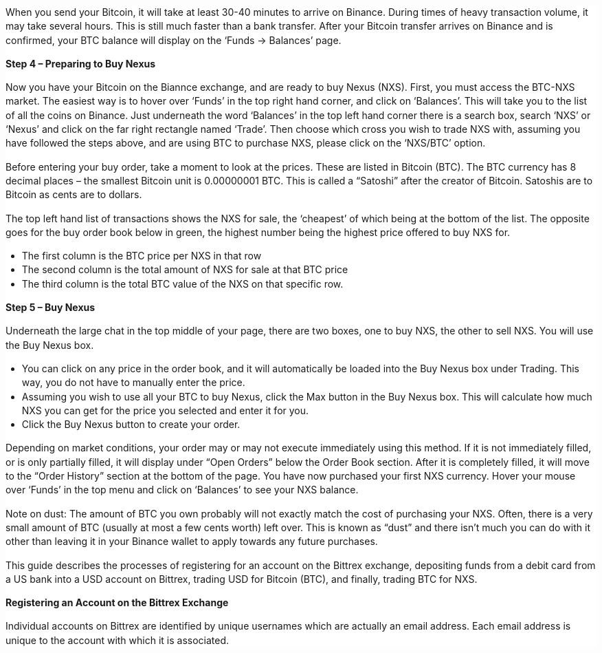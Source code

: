 When you send your Bitcoin, it will take at least 30-40 minutes to arrive on Binance. During times of heavy transaction volume, it may take several hours. This is still much faster than a bank transfer. After your Bitcoin transfer arrives on Binance and is confirmed, your BTC balance will display on the ‘Funds -> Balances’ page.

**Step 4 – Preparing to Buy Nexus**

Now you have your Bitcoin on the Biannce exchange, and are ready to buy Nexus (NXS). First, you must access the BTC-NXS market. The easiest way is to hover over ‘Funds’ in the top right hand corner, and click on ‘Balances’. This will take you to the list of all the coins on Binance. Just underneath the word ‘Balances’ in the top left hand corner there is a search box, search ‘NXS’ or ‘Nexus’ and click on the far right rectangle named ‘Trade’. Then choose which cross you wish to trade NXS with, assuming you have followed the steps above, and are using BTC to purchase NXS, please click on the ‘NXS/BTC’ option.

Before entering your buy order, take a moment to look at the prices. These are listed in Bitcoin (BTC). The BTC currency has 8 decimal places – the smallest Bitcoin unit is 0.00000001 BTC. This is called a “Satoshi” after the creator of Bitcoin. Satoshis are to Bitcoin as cents are to dollars.

The top left hand list of transactions shows the NXS for sale, the ‘cheapest’ of which being at the bottom of the list. The opposite goes for the buy order book below in green, the highest number being the highest price offered to buy NXS for.

* The first column is the BTC price per NXS in that row
* The second column is the total amount of NXS for sale at that BTC price
* The third column is the total BTC value of the NXS on that specific row.

**Step 5 – Buy Nexus**

Underneath the large chat in the top middle of your page, there are two boxes, one to buy NXS, the other to sell NXS. You will use the Buy Nexus box.

* You can click on any price in the order book, and it will automatically be loaded into the Buy Nexus box under Trading. This way, you do not have to manually enter the price.
* Assuming you wish to use all your BTC to buy Nexus, click the Max button in the Buy Nexus box. This will calculate how much NXS you can get for the price you selected and enter it for you.
* Click the Buy Nexus button to create your order.

Depending on market conditions, your order may or may not execute immediately using this method. If it is not immediately filled, or is only partially filled, it will display under “Open Orders” below the Order Book section. After it is completely filled, it will move to the “Order History” section at the bottom of the page. You have now purchased your first NXS currency. Hover your mouse over ‘Funds’ in the top menu and click on ‘Balances’ to see your NXS balance.

Note on dust: The amount of BTC you own probably will not exactly match the cost of purchasing your NXS. Often, there is a very small amount of BTC (usually at most a few cents worth) left over. This is known as “dust” and there isn’t much you can do with it other than leaving it in your Binance wallet to apply towards any future purchases.

This guide describes the processes of registering for an account on the Bittrex exchange, depositing funds from a debit card from a US bank into a USD account on Bittrex, trading USD for Bitcoin (BTC), and finally, trading BTC for NXS.

**Registering an Account on the Bittrex Exchange**

Individual accounts on Bittrex are identified by unique usernames which are actually an email address. Each email address is unique to the account with which it is associated.

